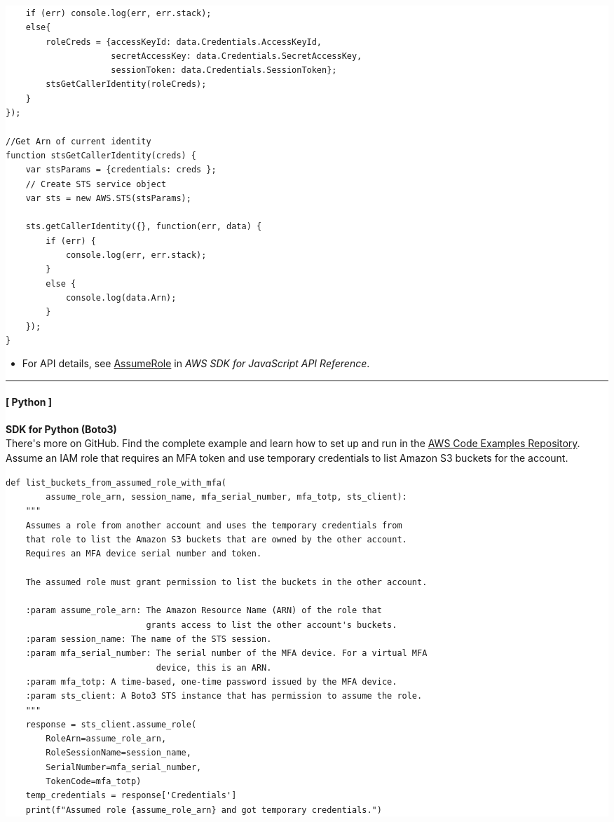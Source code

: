 ```
    if (err) console.log(err, err.stack);
    else{
        roleCreds = {accessKeyId: data.Credentials.AccessKeyId,
                     secretAccessKey: data.Credentials.SecretAccessKey,
                     sessionToken: data.Credentials.SessionToken};
        stsGetCallerIdentity(roleCreds);
    }
});

//Get Arn of current identity
function stsGetCallerIdentity(creds) {
    var stsParams = {credentials: creds };
    // Create STS service object
    var sts = new AWS.STS(stsParams);
        
    sts.getCallerIdentity({}, function(err, data) {
        if (err) {
            console.log(err, err.stack);
        }
        else {
            console.log(data.Arn);
        }
    });    
}
```
+  For API details, see [AssumeRole](https://docs.aws.amazon.com/goto/AWSJavaScriptSDK/sts-2011-06-15/AssumeRole) in *AWS SDK for JavaScript API Reference*\. 

------
#### [ Python ]

**SDK for Python \(Boto3\)**  
 There's more on GitHub\. Find the complete example and learn how to set up and run in the [AWS Code Examples Repository](https://github.com/awsdocs/aws-doc-sdk-examples/tree/main/python/example_code/sts/sts_temporary_credentials#code-examples)\. 
Assume an IAM role that requires an MFA token and use temporary credentials to list Amazon S3 buckets for the account\.  

```
def list_buckets_from_assumed_role_with_mfa(
        assume_role_arn, session_name, mfa_serial_number, mfa_totp, sts_client):
    """
    Assumes a role from another account and uses the temporary credentials from
    that role to list the Amazon S3 buckets that are owned by the other account.
    Requires an MFA device serial number and token.

    The assumed role must grant permission to list the buckets in the other account.

    :param assume_role_arn: The Amazon Resource Name (ARN) of the role that
                            grants access to list the other account's buckets.
    :param session_name: The name of the STS session.
    :param mfa_serial_number: The serial number of the MFA device. For a virtual MFA
                              device, this is an ARN.
    :param mfa_totp: A time-based, one-time password issued by the MFA device.
    :param sts_client: A Boto3 STS instance that has permission to assume the role.
    """
    response = sts_client.assume_role(
        RoleArn=assume_role_arn,
        RoleSessionName=session_name,
        SerialNumber=mfa_serial_number,
        TokenCode=mfa_totp)
    temp_credentials = response['Credentials']
    print(f"Assumed role {assume_role_arn} and got temporary credentials.")

```